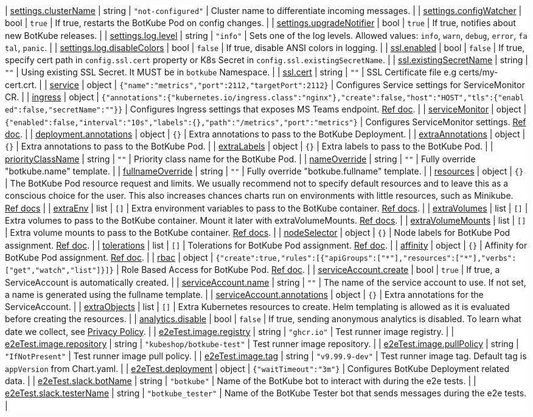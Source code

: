 | [settings.clusterName](./values.yaml#L472) | string | `"not-configured"` | Cluster name to differentiate incoming messages. |
| [settings.configWatcher](./values.yaml#L474) | bool | `true` | If true, restarts the BotKube Pod on config changes. |
| [settings.upgradeNotifier](./values.yaml#L476) | bool | `true` | If true, notifies about new BotKube releases. |
| [settings.log.level](./values.yaml#L480) | string | `"info"` | Sets one of the log levels. Allowed values: `info`, `warn`, `debug`, `error`, `fatal`, `panic`. |
| [settings.log.disableColors](./values.yaml#L482) | bool | `false` | If true, disable ANSI colors in logging. |
| [ssl.enabled](./values.yaml#L487) | bool | `false` | If true, specify cert path in `config.ssl.cert` property or K8s Secret in `config.ssl.existingSecretName`. |
| [ssl.existingSecretName](./values.yaml#L493) | string | `""` | Using existing SSL Secret. It MUST be in `botkube` Namespace.  |
| [ssl.cert](./values.yaml#L496) | string | `""` | SSL Certificate file e.g certs/my-cert.crt. |
| [service](./values.yaml#L499) | object | `{"name":"metrics","port":2112,"targetPort":2112}` | Configures Service settings for ServiceMonitor CR. |
| [ingress](./values.yaml#L506) | object | `{"annotations":{"kubernetes.io/ingress.class":"nginx"},"create":false,"host":"HOST","tls":{"enabled":false,"secretName":""}}` | Configures Ingress settings that exposes MS Teams endpoint. [Ref doc](https://kubernetes.io/docs/concepts/services-networking/ingress/#the-ingress-resource). |
| [serviceMonitor](./values.yaml#L517) | object | `{"enabled":false,"interval":"10s","labels":{},"path":"/metrics","port":"metrics"}` | Configures ServiceMonitor settings. [Ref doc](https://github.com/coreos/prometheus-operator/blob/master/Documentation/api.md#servicemonitor). |
| [deployment.annotations](./values.yaml#L527) | object | `{}` | Extra annotations to pass to the BotKube Deployment. |
| [extraAnnotations](./values.yaml#L534) | object | `{}` | Extra annotations to pass to the BotKube Pod. |
| [extraLabels](./values.yaml#L536) | object | `{}` | Extra labels to pass to the BotKube Pod. |
| [priorityClassName](./values.yaml#L538) | string | `""` | Priority class name for the BotKube Pod. |
| [nameOverride](./values.yaml#L541) | string | `""` | Fully override "botkube.name" template. |
| [fullnameOverride](./values.yaml#L543) | string | `""` | Fully override "botkube.fullname" template. |
| [resources](./values.yaml#L549) | object | `{}` | The BotKube Pod resource request and limits. We usually recommend not to specify default resources and to leave this as a conscious choice for the user. This also increases chances charts run on environments with little resources, such as Minikube. [Ref docs](https://kubernetes.io/docs/user-guide/compute-resources/) |
| [extraEnv](./values.yaml#L561) | list | `[]` | Extra environment variables to pass to the BotKube container. [Ref docs](https://kubernetes.io/docs/reference/kubernetes-api/workload-resources/pod-v1/#environment-variables). |
| [extraVolumes](./values.yaml#L573) | list | `[]` | Extra volumes to pass to the BotKube container. Mount it later with extraVolumeMounts. [Ref docs](https://kubernetes.io/docs/reference/kubernetes-api/config-and-storage-resources/volume/#Volume). |
| [extraVolumeMounts](./values.yaml#L588) | list | `[]` | Extra volume mounts to pass to the BotKube container. [Ref docs](https://kubernetes.io/docs/reference/kubernetes-api/workload-resources/pod-v1/#volumes-1). |
| [nodeSelector](./values.yaml#L606) | object | `{}` | Node labels for BotKube Pod assignment. [Ref doc](https://kubernetes.io/docs/user-guide/node-selection/). |
| [tolerations](./values.yaml#L610) | list | `[]` | Tolerations for BotKube Pod assignment. [Ref doc](https://kubernetes.io/docs/concepts/configuration/taint-and-toleration/). |
| [affinity](./values.yaml#L614) | object | `{}` | Affinity for BotKube Pod assignment. [Ref doc](https://kubernetes.io/docs/concepts/configuration/assign-pod-node/#affinity-and-anti-affinity). |
| [rbac](./values.yaml#L618) | object | `{"create":true,"rules":[{"apiGroups":["*"],"resources":["*"],"verbs":["get","watch","list"]}]}` | Role Based Access for BotKube Pod. [Ref doc](https://kubernetes.io/docs/admin/authorization/rbac/). |
| [serviceAccount.create](./values.yaml#L627) | bool | `true` | If true, a ServiceAccount is automatically created. |
| [serviceAccount.name](./values.yaml#L630) | string | `""` | The name of the service account to use. If not set, a name is generated using the fullname template. |
| [serviceAccount.annotations](./values.yaml#L632) | object | `{}` | Extra annotations for the ServiceAccount. |
| [extraObjects](./values.yaml#L635) | list | `[]` | Extra Kubernetes resources to create. Helm templating is allowed as it is evaluated before creating the resources. |
| [analytics.disable](./values.yaml#L663) | bool | `false` | If true, sending anonymous analytics is disabled. To learn what date we collect, see [Privacy Policy](https://botkube.io/privacy#privacy-policy). |
| [e2eTest.image.registry](./values.yaml#L669) | string | `"ghcr.io"` | Test runner image registry. |
| [e2eTest.image.repository](./values.yaml#L671) | string | `"kubeshop/botkube-test"` | Test runner image repository. |
| [e2eTest.image.pullPolicy](./values.yaml#L673) | string | `"IfNotPresent"` | Test runner image pull policy. |
| [e2eTest.image.tag](./values.yaml#L675) | string | `"v9.99.9-dev"` | Test runner image tag. Default tag is `appVersion` from Chart.yaml. |
| [e2eTest.deployment](./values.yaml#L677) | object | `{"waitTimeout":"3m"}` | Configures BotKube Deployment related data. |
| [e2eTest.slack.botName](./values.yaml#L682) | string | `"botkube"` | Name of the BotKube bot to interact with during the e2e tests. |
| [e2eTest.slack.testerName](./values.yaml#L684) | string | `"botkube_tester"` | Name of the BotKube Tester bot that sends messages during the e2e tests. |